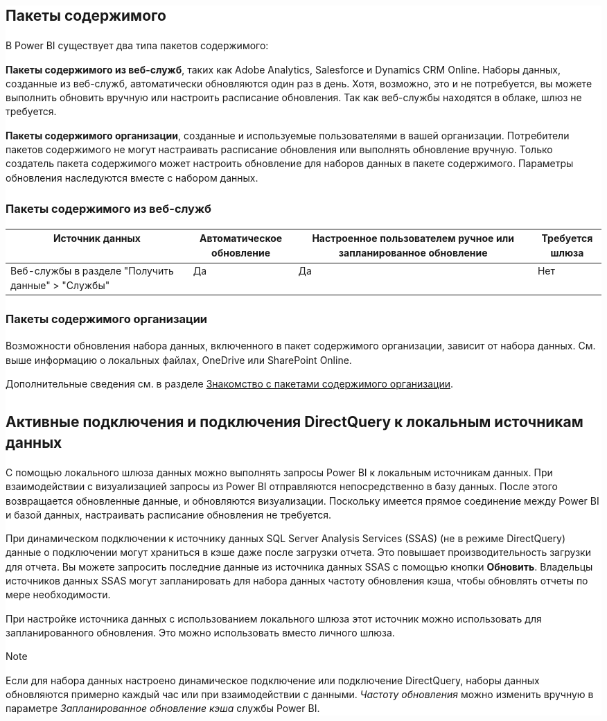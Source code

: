## <a name="content-packs"></a>Пакеты содержимого
В Power BI существует два типа пакетов содержимого:

**Пакеты содержимого из веб-служб**, таких как Adobe Analytics, Salesforce и Dynamics CRM Online. Наборы данных, созданные из веб-служб, автоматически обновляются один раз в день. Хотя, возможно, это и не потребуется, вы можете выполнить обновить вручную или настроить расписание обновления. Так как веб-службы находятся в облаке, шлюз не требуется.

**Пакеты содержимого организации**, созданные и используемые пользователями в вашей организации. Потребители пакетов содержимого не могут настраивать расписание обновления или выполнять обновление вручную. Только создатель пакета содержимого может настроить обновление для наборов данных в пакете содержимого. Параметры обновления наследуются вместе с набором данных.

### <a name="content-packs-from-online-services"></a>Пакеты содержимого из веб-служб
| **Источник данных** | **Автоматическое обновление** | **Настроенное пользователем ручное или запланированное обновление** | **Требуется шлюза** |
| --- | --- | --- | --- |
| Веб-службы в разделе "Получить данные" &gt; "Службы" |Да |Да |Нет |

### <a name="organizational-content-packs"></a>Пакеты содержимого организации
Возможности обновления набора данных, включенного в пакет содержимого организации, зависит от набора данных. См. выше информацию о локальных файлах, OneDrive или SharePoint Online.

Дополнительные сведения см. в разделе [Знакомство с пакетами содержимого организации](service-organizational-content-pack-introduction.md).

## <a name="live-connections-and-directquery-to-on-premises-data-sources"></a>Активные подключения и подключения DirectQuery к локальным источникам данных
С помощью локального шлюза данных можно выполнять запросы Power BI к локальным источникам данных. При взаимодействии с визуализацией запросы из Power BI отправляются непосредственно в базу данных. После этого возвращается обновленные данные, и обновляются визуализации. Поскольку имеется прямое соединение между Power BI и базой данных, настраивать расписание обновления не требуется.

При динамическом подключении к источнику данных SQL Server Analysis Services (SSAS) (не в режиме DirectQuery) данные о подключении могут храниться в кэше даже после загрузки отчета. Это повышает производительность загрузки для отчета. Вы можете запросить последние данные из источника данных SSAS с помощью кнопки **Обновить**. Владельцы источников данных SSAS могут запланировать для набора данных частоту обновления кэша, чтобы обновлять отчеты по мере необходимости. 

При настройке источника данных с использованием локального шлюза этот источник можно использовать для запланированного обновления. Это можно использовать вместо личного шлюза.

> [!NOTE]
> Если для набора данных настроено динамическое подключение или подключение DirectQuery, наборы данных обновляются примерно каждый час или при взаимодействии с данными. *Частоту обновления* можно изменить вручную в параметре *Запланированное обновление кэша* службы Power BI.
> 
> 
